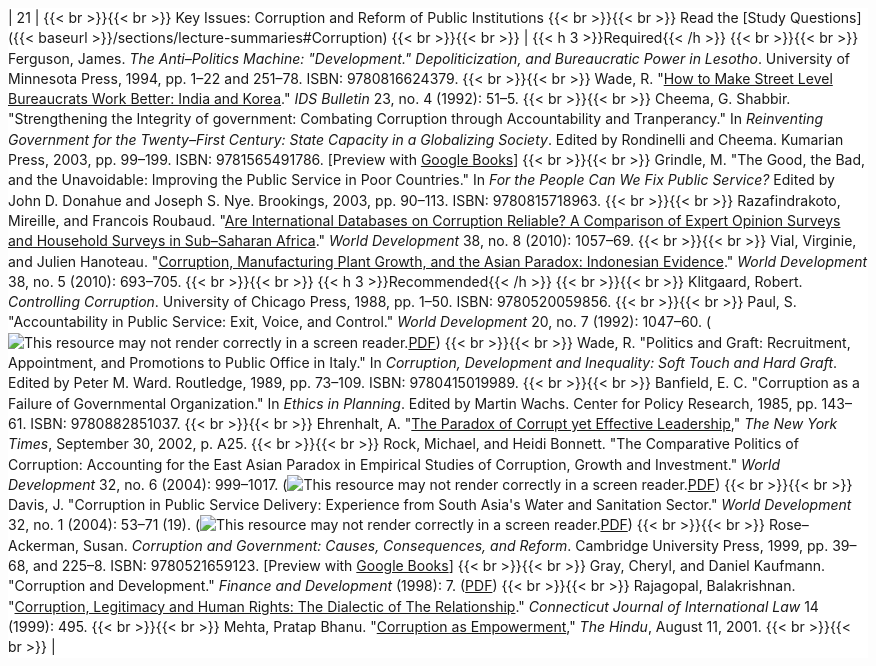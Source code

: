 | 21 |  {{< br >}}{{< br >}} Key Issues: Corruption and Reform of Public Institutions {{< br >}}{{< br >}} Read the [Study Questions]({{< baseurl >}}/sections/lecture-summaries#Corruption) {{< br >}}{{< br >}}  | {{< h 3 >}}Required{{< /h >}} {{< br >}}{{< br >}} Ferguson, James. _The Anti–Politics Machine: "Development." Depoliticization, and Bureaucratic Power in Lesotho_. University of Minnesota Press, 1994, pp. 1–22 and 251–78. ISBN: 9780816624379. {{< br >}}{{< br >}} Wade, R. "[How to Make Street Level Bureaucrats Work Better: India and Korea](http://onlinelibrary.wiley.com/doi/10.1111/j.1759-5436.1992.mp23004006.x/abstract)." _IDS Bulletin_ 23, no. 4 (1992): 51–5. {{< br >}}{{< br >}} Cheema, G. Shabbir. "Strengthening the Integrity of government: Combating Corruption through Accountability and Tranperancy." In _Reinventing Government for the Twenty–First Century: State Capacity in a Globalizing Society_. Edited by Rondinelli and Cheema. Kumarian Press, 2003, pp. 99–199. ISBN: 9781565491786. \[Preview with [Google Books](http://books.google.co.in/books?id=Vh741cPf01sC&pg=PA99&redir_esc=y#v=onepage&q&f=false)\] {{< br >}}{{< br >}} Grindle, M. "The Good, the Bad, and the Unavoidable: Improving the Public Service in Poor Countries." In _For the People Can We Fix Public Service?_ Edited by John D. Donahue and Joseph S. Nye. Brookings, 2003, pp. 90–113. ISBN: 9780815718963. {{< br >}}{{< br >}} Razafindrakoto, Mireille, and Francois Roubaud. "[Are International Databases on Corruption Reliable? A Comparison of Expert Opinion Surveys and Household Surveys in Sub–Saharan Africa](http://dx.doi.org/10.1016/j.worlddev.2010.02.004)." _World Development_ 38, no. 8 (2010): 1057–69. {{< br >}}{{< br >}} Vial, Virginie, and Julien Hanoteau. "[Corruption, Manufacturing Plant Growth, and the Asian Paradox: Indonesian Evidence](http://econpapers.repec.org/article/eeewdevel/v_3a38_3ay_3a2010_3ai_3a5_3ap_3a693-705.htm)." _World Development_ 38, no. 5 (2010): 693–705. {{< br >}}{{< br >}} {{< h 3 >}}Recommended{{< /h >}} {{< br >}}{{< br >}} Klitgaard, Robert. _Controlling Corruption_. University of Chicago Press, 1988, pp. 1–50. ISBN: 9780520059856. {{< br >}}{{< br >}} Paul, S. "Accountability in Public Service: Exit, Voice, and Control." _World Development_ 20, no. 7 (1992): 1047–60. (![This resource may not render correctly in a screen reader.](/images/inacessible.gif)[PDF](https://www.sciencedirect.com/science/article/pii/0305750X9290130N)) {{< br >}}{{< br >}} Wade, R. "Politics and Graft: Recruitment, Appointment, and Promotions to Public Office in Italy." In _Corruption, Development and Inequality: Soft Touch and Hard Graft_. Edited by Peter M. Ward. Routledge, 1989, pp. 73–109. ISBN: 9780415019989. {{< br >}}{{< br >}} Banfield, E. C. "Corruption as a Failure of Governmental Organization." In _Ethics in Planning_. Edited by Martin Wachs. Center for Policy Research, 1985, pp. 143–61. ISBN: 9780882851037. {{< br >}}{{< br >}} Ehrenhalt, A. "[The Paradox of Corrupt yet Effective Leadership](http://www.nytimes.com/2002/09/30/opinion/the-paradox-of-corrupt-yet-effective-leadership.html?pagewanted=all&src=pm)," _The New York Times_, September 30, 2002, p. A25. {{< br >}}{{< br >}} Rock, Michael, and Heidi Bonnett. "The Comparative Politics of Corruption: Accounting for the East Asian Paradox in Empirical Studies of Corruption, Growth and Investment." _World Development_ 32, no. 6 (2004): 999–1017. (![This resource may not render correctly in a screen reader.](/images/inacessible.gif)[PDF](http://siteresources.worldbank.org/INTEASTASIAPACIFIC/Resources/226262-1253782457445/6449316-1261623644460/comparative-politics-of-corruption.pdf)) {{< br >}}{{< br >}} Davis, J. "Corruption in Public Service Delivery: Experience from South Asia's Water and Sanitation Sector." _World Development_ 32, no. 1 (2004): 53–71 (19). (![This resource may not render correctly in a screen reader.](/images/inacessible.gif)[PDF](http://www.bvsde.paho.org/bvsacd/cd61/davis.pdf)) {{< br >}}{{< br >}} Rose–Ackerman, Susan. _Corruption and Government: Causes, Consequences, and Reform_. Cambridge University Press, 1999, pp. 39–68, and 225–8. ISBN: 9780521659123. \[Preview with [Google Books](http://books.google.com/books?id=XBA1cZlB5AoC&printsec=frontcover)\] {{< br >}}{{< br >}} Gray, Cheryl, and Daniel Kaufmann. "Corruption and Development." _Finance and Development_ (1998): 7. ([PDF](http://www.imf.org/external/pubs/ft/fandd/1998/03/pdf/gray.pdf)) {{< br >}}{{< br >}} Rajagopal, Balakrishnan. "[Corruption, Legitimacy and Human Rights: The Dialectic of The Relationship](http://papers.ssrn.com/sol3/papers.cfm?abstract_id=940042)." _Connecticut Journal of International Law_ 14 (1999): 495. {{< br >}}{{< br >}} Mehta, Pratap Bhanu. "[Corruption as Empowerment](http://www.hinduonnet.com/2001/08/11/stories/05112524.htm)," _The Hindu_, August 11, 2001. {{< br >}}{{< br >}}  |